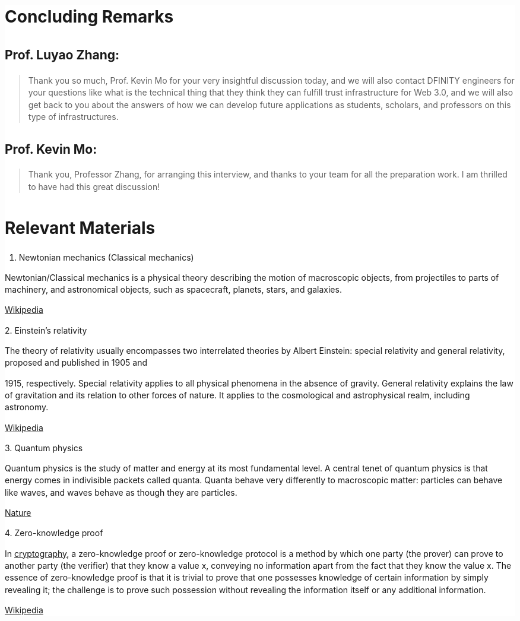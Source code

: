 Concluding Remarks
==================

Prof. Luyao Zhang:
------------------

> Thank you so much, Prof. Kevin Mo for your very insightful discussion today, and we will also contact DFINITY engineers for your questions like what is the technical thing that they think they can fulfill trust infrastructure for Web 3.0, and we will also get back to you about the answers of how we can develop future applications as students, scholars, and professors on this type of infrastructures.

Prof. Kevin Mo:
---------------

> Thank you, Professor Zhang, for arranging this interview, and thanks to your team for all the preparation work. I am thrilled to have had this great discussion!

Relevant Materials
==================

1.  Newtonian mechanics (Classical mechanics)

Newtonian/Classical mechanics is a physical theory describing the motion of macroscopic objects, from projectiles to parts of machinery, and astronomical objects, such as spacecraft, planets, stars, and galaxies.

[Wikipedia](https://en.wikipedia.org/wiki/Classical_mechanics)

2\. Einstein’s relativity

The theory of relativity usually encompasses two interrelated theories by Albert Einstein: special relativity and general relativity, proposed and published in 1905 and

1915, respectively. Special relativity applies to all physical phenomena in the absence of gravity. General relativity explains the law of gravitation and its relation to other forces of nature. It applies to the cosmological and astrophysical realm, including astronomy.

[Wikipedia](https://en.wikipedia.org/wiki/Theory_of_relativity)

3\. Quantum physics

Quantum physics is the study of matter and energy at its most fundamental level. A central tenet of quantum physics is that energy comes in indivisible packets called quanta. Quanta behave very differently to macroscopic matter: particles can behave like waves, and waves behave as though they are particles.

[Nature](https://www.nature.com/subjects/quantum-physics)

4\. Zero-knowledge proof

In [cryptography](https://en.wikipedia.org/wiki/Cryptography), a zero-knowledge proof or zero-knowledge protocol is a method by which one party (the prover) can prove to another party (the verifier) that they know a value x, conveying no information apart from the fact that they know the value x. The essence of zero-knowledge proof is that it is trivial to prove that one possesses knowledge of certain information by simply revealing it; the challenge is to prove such possession without revealing the information itself or any additional information.

[Wikipedia](https://en.wikipedia.org/wiki/Zero-knowledge_proof)

